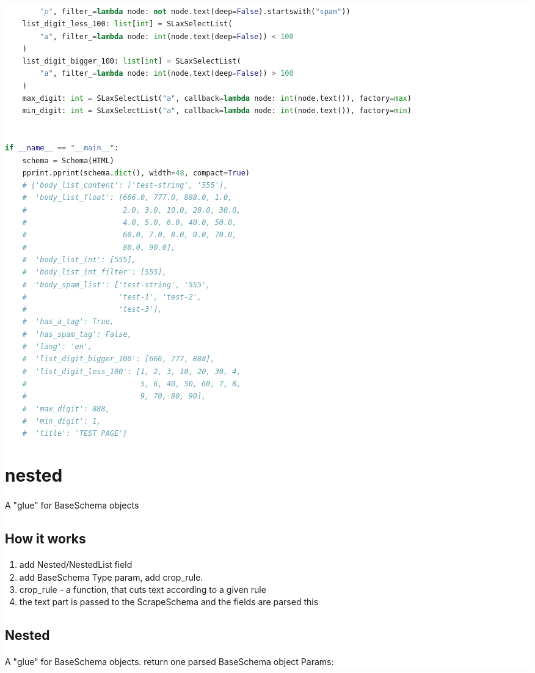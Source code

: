 ```python
        "p", filter_=lambda node: not node.text(deep=False).startswith("spam"))
    list_digit_less_100: list[int] = SLaxSelectList(
        "a", filter_=lambda node: int(node.text(deep=False)) < 100
    )
    list_digit_bigger_100: list[int] = SLaxSelectList(
        "a", filter_=lambda node: int(node.text(deep=False)) > 100
    )
    max_digit: int = SLaxSelectList("a", callback=lambda node: int(node.text()), factory=max)
    min_digit: int = SLaxSelectList("a", callback=lambda node: int(node.text()), factory=min)


if __name__ == "__main__":
    schema = Schema(HTML)
    pprint.pprint(schema.dict(), width=48, compact=True)
    # {'body_list_content': ['test-string', '555'],
    #  'body_list_float': [666.0, 777.0, 888.0, 1.0,
    #                      2.0, 3.0, 10.0, 20.0, 30.0,
    #                      4.0, 5.0, 6.0, 40.0, 50.0,
    #                      60.0, 7.0, 8.0, 9.0, 70.0,
    #                      80.0, 90.0],
    #  'body_list_int': [555],
    #  'body_list_int_filter': [555],
    #  'body_spam_list': ['test-string', '555',
    #                     'test-1', 'test-2',
    #                     'test-3'],
    #  'has_a_tag': True,
    #  'has_spam_tag': False,
    #  'lang': 'en',
    #  'list_digit_bigger_100': [666, 777, 888],
    #  'list_digit_less_100': [1, 2, 3, 10, 20, 30, 4,
    #                          5, 6, 40, 50, 60, 7, 8,
    #                          9, 70, 80, 90],
    #  'max_digit': 888,
    #  'min_digit': 1,
    #  'title': 'TEST PAGE'}

```
# nested
A "glue" for BaseSchema objects
## How it works
1. add Nested/NestedList field
2. add BaseSchema Type param, add crop_rule. 
3. crop_rule - a function, that cuts text according to a given rule
4. the text part is passed to the ScrapeSchema and the fields are parsed this

## Nested
A "glue" for BaseSchema objects. return one parsed BaseSchema object
Params:
